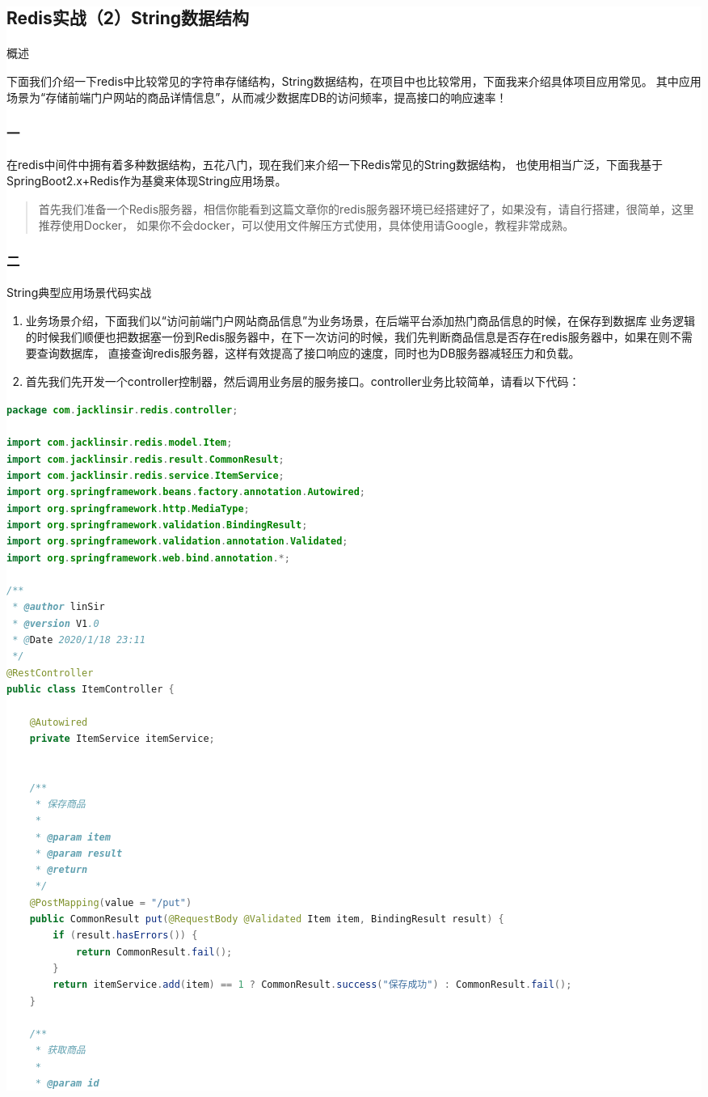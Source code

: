 ## Redis实战（2）String数据结构
概述

下面我们介绍一下redis中比较常见的字符串存储结构，String数据结构，在项目中也比较常用，下面我来介绍具体项目应用常见。
其中应用场景为“存储前端门户网站的商品详情信息”，从而减少数据库DB的访问频率，提高接口的响应速率！

### 一
在redis中间件中拥有着多种数据结构，五花八门，现在我们来介绍一下Redis常见的String数据结构，
也使用相当广泛，下面我基于SpringBoot2.x+Redis作为基奠来体现String应用场景。

> 首先我们准备一个Redis服务器，相信你能看到这篇文章你的redis服务器环境已经搭建好了，如果没有，请自行搭建，很简单，这里推荐使用Docker，
>如果你不会docker，可以使用文件解压方式使用，具体使用请Google，教程非常成熟。

### 二
String典型应用场景代码实战

 1. 业务场景介绍，下面我们以“访问前端门户网站商品信息”为业务场景，在后端平台添加热门商品信息的时候，在保存到数据库
业务逻辑的时候我们顺便也把数据塞一份到Redis服务器中，在下一次访问的时候，我们先判断商品信息是否存在redis服务器中，如果在则不需要查询数据库，
直接查询redis服务器，这样有效提高了接口响应的速度，同时也为DB服务器减轻压力和负载。

2. 首先我们先开发一个controller控制器，然后调用业务层的服务接口。controller业务比较简单，请看以下代码：
```java
package com.jacklinsir.redis.controller;

import com.jacklinsir.redis.model.Item;
import com.jacklinsir.redis.result.CommonResult;
import com.jacklinsir.redis.service.ItemService;
import org.springframework.beans.factory.annotation.Autowired;
import org.springframework.http.MediaType;
import org.springframework.validation.BindingResult;
import org.springframework.validation.annotation.Validated;
import org.springframework.web.bind.annotation.*;

/**
 * @author linSir
 * @version V1.0
 * @Date 2020/1/18 23:11
 */
@RestController
public class ItemController {

    @Autowired
    private ItemService itemService;


    /**
     * 保存商品
     *
     * @param item
     * @param result
     * @return
     */
    @PostMapping(value = "/put")
    public CommonResult put(@RequestBody @Validated Item item, BindingResult result) {
        if (result.hasErrors()) {
            return CommonResult.fail();
        }
        return itemService.add(item) == 1 ? CommonResult.success("保存成功") : CommonResult.fail();
    }

    /**
     * 获取商品
     *
     * @param id
```